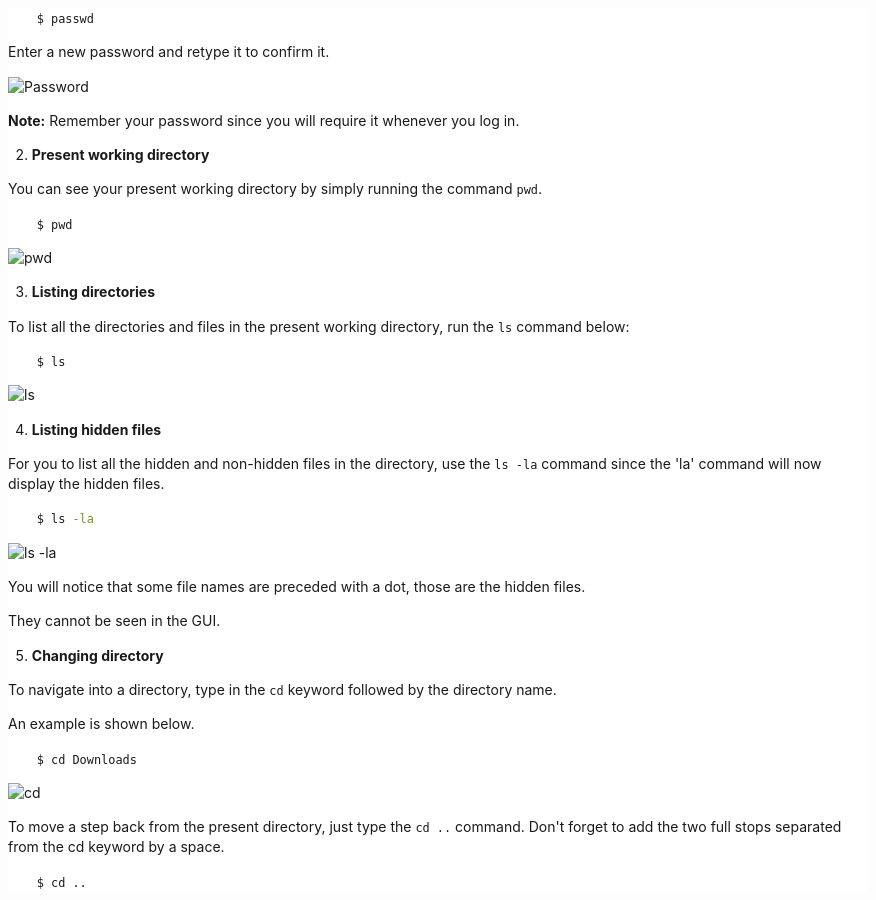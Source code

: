 ```bash
    $ passwd
```

Enter a new password and retype it to confirm it.

![Password](/engineering-education/getting-started-with-kali-linux/passwd.png)

**Note:** Remember your password since you will require it whenever you log in.

2. **Present working directory**
   
You can see your present working directory by simply running the command `pwd`.

```bash
    $ pwd
```

![pwd](/engineering-education/getting-started-with-kali-linux/pwd.png)

3. **Listing directories**

To list all the directories and files in the present working directory, run the `ls` command below:

```bash
    $ ls
```

![ls](/engineering-education/getting-started-with-kali-linux/ls.png)

4. **Listing hidden files**

For you to list all the hidden and non-hidden files in the directory, use the `ls -la` command since the 'la' command will now display the hidden files.

```bash
    $ ls -la 
```

![ls -la](/engineering-education/getting-started-with-kali-linux/ls-la.png)

You will notice that some file names are preceded with a dot, those are the hidden files. 

They cannot be seen in the GUI.

5. **Changing directory**

To navigate into a directory, type in the `cd` keyword followed by the directory name. 

An example is shown below.

```bash
    $ cd Downloads
```

![cd](/engineering-education/getting-started-with-kali-linux/cd.png)

To move a step back from the present directory, just type the `cd ..` command. Don't forget to add the two full stops separated from the cd keyword by a space.

```bash
    $ cd ..
```
